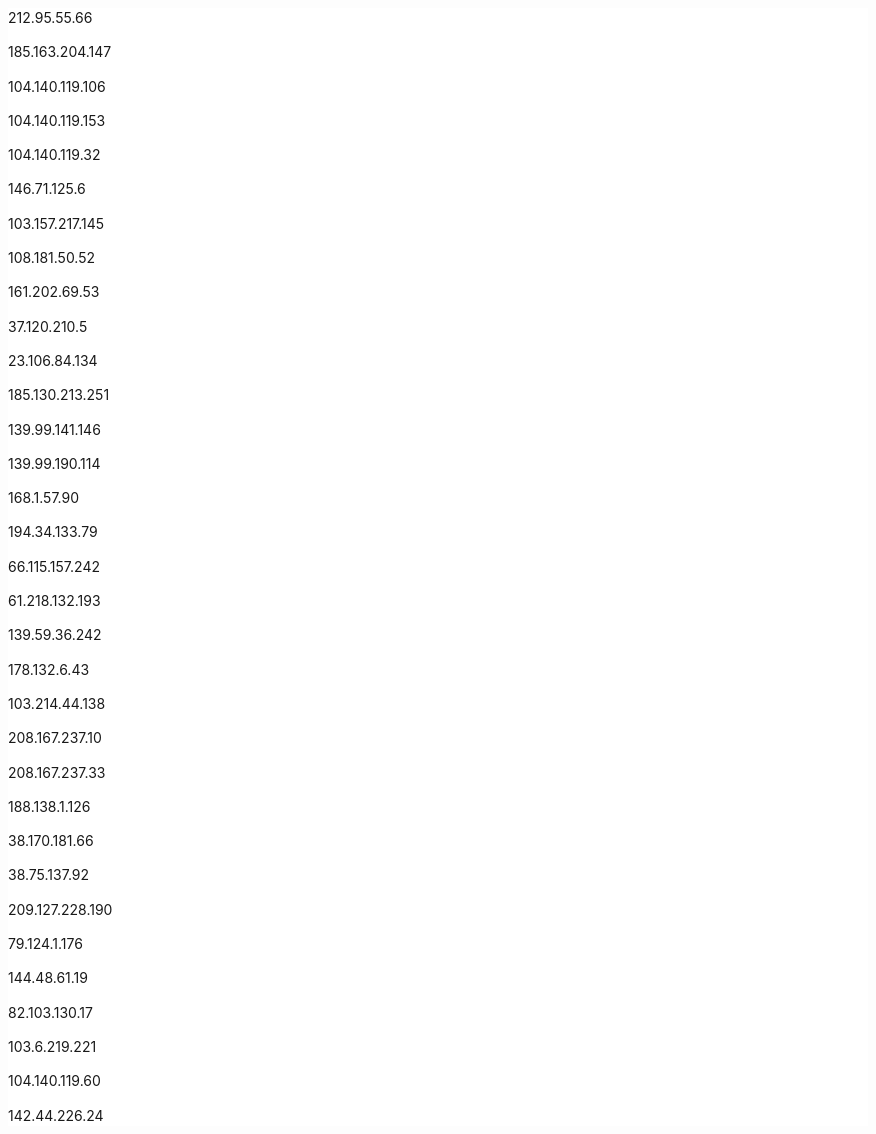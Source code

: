 212\.95.55.66

185\.163.204.147

104\.140.119.106

104\.140.119.153

104\.140.119.32

146\.71.125.6

103\.157.217.145

108\.181.50.52

161\.202.69.53

37\.120.210.5

23\.106.84.134

185\.130.213.251

139\.99.141.146

139\.99.190.114

168\.1.57.90

194\.34.133.79

66\.115.157.242

61\.218.132.193

139\.59.36.242

178\.132.6.43

103\.214.44.138

208\.167.237.10

208\.167.237.33

188\.138.1.126

38\.170.181.66

38\.75.137.92

209\.127.228.190

79\.124.1.176

144\.48.61.19

82\.103.130.17

103\.6.219.221

104\.140.119.60

142\.44.226.24
